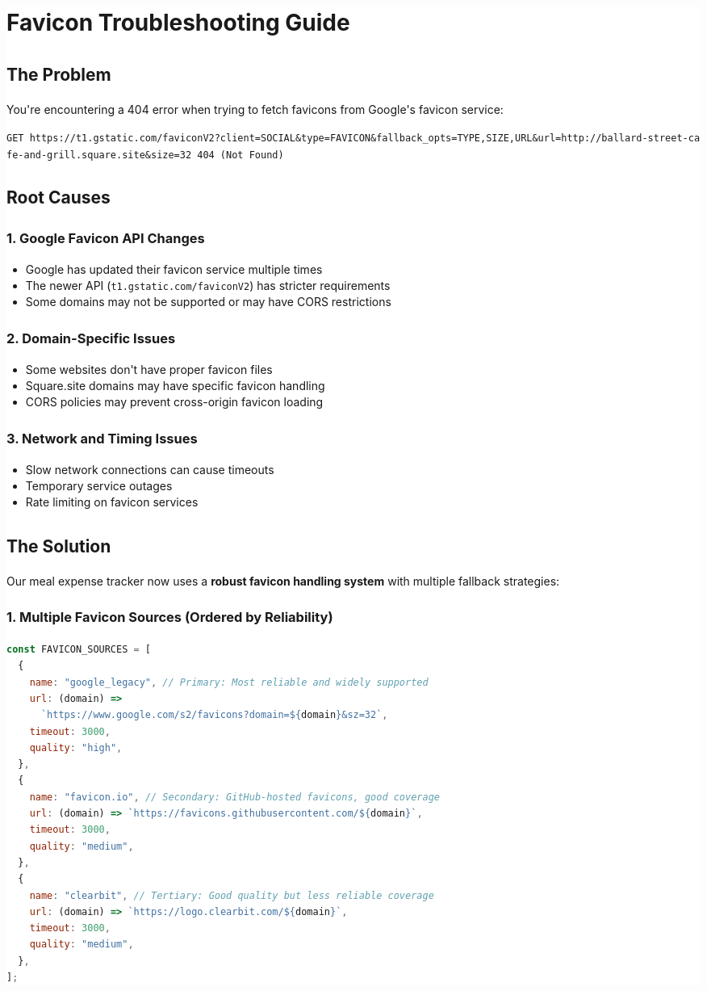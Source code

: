 # Favicon Troubleshooting Guide

## The Problem

You're encountering a 404 error when trying to fetch favicons from Google's favicon service:

```
GET https://t1.gstatic.com/faviconV2?client=SOCIAL&type=FAVICON&fallback_opts=TYPE,SIZE,URL&url=http://ballard-street-cafe-and-grill.square.site&size=32 404 (Not Found)
```

## Root Causes

### 1. Google Favicon API Changes

- Google has updated their favicon service multiple times
- The newer API (`t1.gstatic.com/faviconV2`) has stricter requirements
- Some domains may not be supported or may have CORS restrictions

### 2. Domain-Specific Issues

- Some websites don't have proper favicon files
- Square.site domains may have specific favicon handling
- CORS policies may prevent cross-origin favicon loading

### 3. Network and Timing Issues

- Slow network connections can cause timeouts
- Temporary service outages
- Rate limiting on favicon services

## The Solution

Our meal expense tracker now uses a **robust favicon handling system** with multiple fallback strategies:

### 1. Multiple Favicon Sources (Ordered by Reliability)

```javascript
const FAVICON_SOURCES = [
  {
    name: "google_legacy", // Primary: Most reliable and widely supported
    url: (domain) =>
      `https://www.google.com/s2/favicons?domain=${domain}&sz=32`,
    timeout: 3000,
    quality: "high",
  },
  {
    name: "favicon.io", // Secondary: GitHub-hosted favicons, good coverage
    url: (domain) => `https://favicons.githubusercontent.com/${domain}`,
    timeout: 3000,
    quality: "medium",
  },
  {
    name: "clearbit", // Tertiary: Good quality but less reliable coverage
    url: (domain) => `https://logo.clearbit.com/${domain}`,
    timeout: 3000,
    quality: "medium",
  },
];
```
